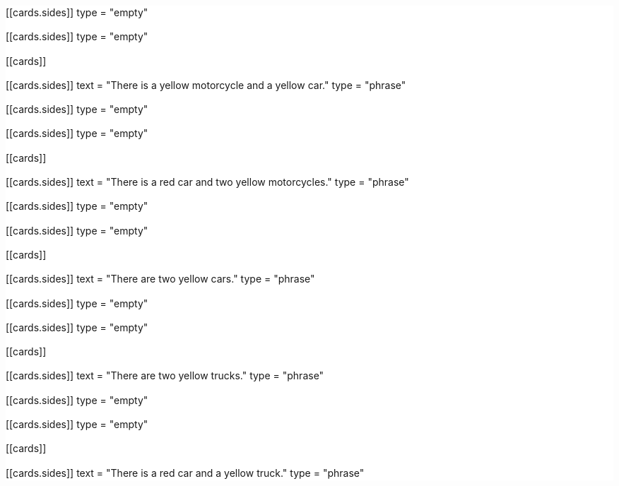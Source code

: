 [[cards.sides]]
type = "empty"

[[cards.sides]]
type = "empty"

[[cards]]

[[cards.sides]]
text = "There is a yellow motorcycle and a yellow car."
type = "phrase"

[[cards.sides]]
type = "empty"

[[cards.sides]]
type = "empty"

[[cards]]

[[cards.sides]]
text = "There is a red car and two yellow motorcycles."
type = "phrase"

[[cards.sides]]
type = "empty"

[[cards.sides]]
type = "empty"

[[cards]]

[[cards.sides]]
text = "There are two yellow cars."
type = "phrase"

[[cards.sides]]
type = "empty"

[[cards.sides]]
type = "empty"

[[cards]]

[[cards.sides]]
text = "There are two yellow trucks."
type = "phrase"

[[cards.sides]]
type = "empty"

[[cards.sides]]
type = "empty"

[[cards]]

[[cards.sides]]
text = "There is a red car and a yellow truck."
type = "phrase"
